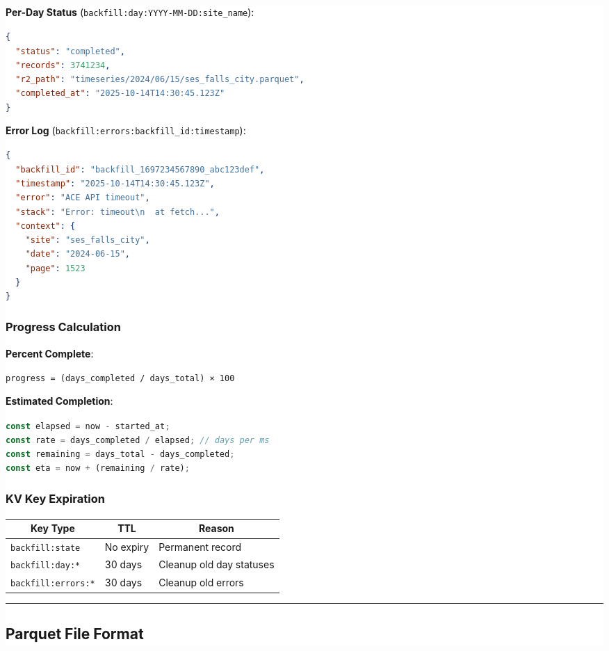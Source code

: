 **Per-Day Status** (`backfill:day:YYYY-MM-DD:site_name`):
```json
{
  "status": "completed",
  "records": 3741234,
  "r2_path": "timeseries/2024/06/15/ses_falls_city.parquet",
  "completed_at": "2025-10-14T14:30:45.123Z"
}
```

**Error Log** (`backfill:errors:backfill_id:timestamp`):
```json
{
  "backfill_id": "backfill_1697234567890_abc123def",
  "timestamp": "2025-10-14T14:30:45.123Z",
  "error": "ACE API timeout",
  "stack": "Error: timeout\n  at fetch...",
  "context": {
    "site": "ses_falls_city",
    "date": "2024-06-15",
    "page": 1523
  }
}
```

### Progress Calculation

**Percent Complete**:
```
progress = (days_completed / days_total) × 100
```

**Estimated Completion**:
```javascript
const elapsed = now - started_at;
const rate = days_completed / elapsed; // days per ms
const remaining = days_total - days_completed;
const eta = now + (remaining / rate);
```

### KV Key Expiration

| Key Type | TTL | Reason |
|----------|-----|--------|
| `backfill:state` | No expiry | Permanent record |
| `backfill:day:*` | 30 days | Cleanup old day statuses |
| `backfill:errors:*` | 30 days | Cleanup old errors |

---

## Parquet File Format
